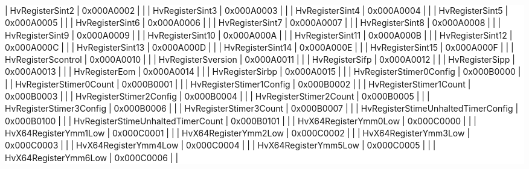 | HvRegisterSint2                        | 0x000A0002      |                                      |
| HvRegisterSint3                        | 0x000A0003      |                                      |
| HvRegisterSint4                        | 0x000A0004      |                                      |
| HvRegisterSint5                        | 0x000A0005      |                                      |
| HvRegisterSint6                        | 0x000A0006      |                                      |
| HvRegisterSint7                        | 0x000A0007      |                                      |
| HvRegisterSint8                        | 0x000A0008      |                                      |
| HvRegisterSint9                        | 0x000A0009      |                                      |
| HvRegisterSint10                       | 0x000A000A      |                                      |
| HvRegisterSint11                       | 0x000A000B      |                                      |
| HvRegisterSint12                       | 0x000A000C      |                                      |
| HvRegisterSint13                       | 0x000A000D      |                                      |
| HvRegisterSint14                       | 0x000A000E      |                                      |
| HvRegisterSint15                       | 0x000A000F      |                                      |
| HvRegisterScontrol                     | 0x000A0010      |                                      |
| HvRegisterSversion                     | 0x000A0011      |                                      |
| HvRegisterSifp                         | 0x000A0012      |                                      |
| HvRegisterSipp                         | 0x000A0013      |                                      |
| HvRegisterEom                          | 0x000A0014      |                                      |
| HvRegisterSirbp                        | 0x000A0015      |                                      |
| HvRegisterStimer0Config                | 0x000B0000      |                                      |
| HvRegisterStimer0Count                 | 0x000B0001      |                                      |
| HvRegisterStimer1Config                | 0x000B0002      |                                      |
| HvRegisterStimer1Count                 | 0x000B0003      |                                      |
| HvRegisterStimer2Config                | 0x000B0004      |                                      |
| HvRegisterStimer2Count                 | 0x000B0005      |                                      |
| HvRegisterStimer3Config                | 0x000B0006      |                                      |
| HvRegisterStimer3Count                 | 0x000B0007      |                                      |
| HvRegisterStimeUnhaltedTimerConfig     | 0x000B0100      |                                      |
| HvRegisterStimeUnhaltedTimerCount      | 0x000B0101      |                                      |
| HvX64RegisterYmm0Low                   | 0x000C0000      |                                      |
| HvX64RegisterYmm1Low                   | 0x000C0001      |                                      |
| HvX64RegisterYmm2Low                   | 0x000C0002      |                                      |
| HvX64RegisterYmm3Low                   | 0x000C0003      |                                      |
| HvX64RegisterYmm4Low                   | 0x000C0004      |                                      |
| HvX64RegisterYmm5Low                   | 0x000C0005      |                                      |
| HvX64RegisterYmm6Low                   | 0x000C0006      |                                      |